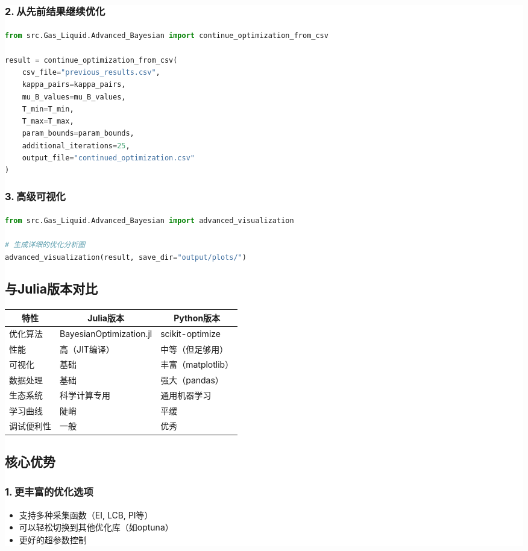 ```python
```

### 2. 从先前结果继续优化

```python
from src.Gas_Liquid.Advanced_Bayesian import continue_optimization_from_csv

result = continue_optimization_from_csv(
    csv_file="previous_results.csv",
    kappa_pairs=kappa_pairs,
    mu_B_values=mu_B_values,
    T_min=T_min,
    T_max=T_max,
    param_bounds=param_bounds,
    additional_iterations=25,
    output_file="continued_optimization.csv"
)
```

### 3. 高级可视化

```python
from src.Gas_Liquid.Advanced_Bayesian import advanced_visualization

# 生成详细的优化分析图
advanced_visualization(result, save_dir="output/plots/")
```

## 与Julia版本对比

| 特性 | Julia版本 | Python版本 |
|------|-----------|-------------|
| 优化算法 | BayesianOptimization.jl | scikit-optimize |
| 性能 | 高（JIT编译） | 中等（但足够用） |
| 可视化 | 基础 | 丰富（matplotlib） |
| 数据处理 | 基础 | 强大（pandas） |
| 生态系统 | 科学计算专用 | 通用机器学习 |
| 学习曲线 | 陡峭 | 平缓 |
| 调试便利性 | 一般 | 优秀 |

## 核心优势

### 1. 更丰富的优化选项
- 支持多种采集函数（EI, LCB, PI等）
- 可以轻松切换到其他优化库（如optuna）
- 更好的超参数控制
